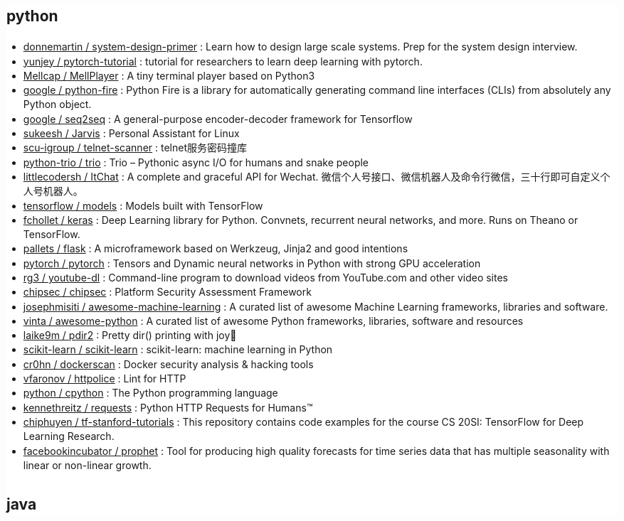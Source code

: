 
## python

- [donnemartin / system-design-primer](https://github.com/donnemartin/system-design-primer) : Learn how to design large scale systems. Prep for the system design interview.
- [yunjey / pytorch-tutorial](https://github.com/yunjey/pytorch-tutorial) : tutorial for researchers to learn deep learning with pytorch.
- [Mellcap / MellPlayer](https://github.com/Mellcap/MellPlayer) : A tiny terminal player based on Python3
- [google / python-fire](https://github.com/google/python-fire) : Python Fire is a library for automatically generating command line interfaces (CLIs) from absolutely any Python object.
- [google / seq2seq](https://github.com/google/seq2seq) : A general-purpose encoder-decoder framework for Tensorflow
- [sukeesh / Jarvis](https://github.com/sukeesh/Jarvis) : Personal Assistant for Linux
- [scu-igroup / telnet-scanner](https://github.com/scu-igroup/telnet-scanner) : telnet服务密码撞库
- [python-trio / trio](https://github.com/python-trio/trio) : Trio – Pythonic async I/O for humans and snake people
- [littlecodersh / ItChat](https://github.com/littlecodersh/ItChat) : A complete and graceful API for Wechat. 微信个人号接口、微信机器人及命令行微信，三十行即可自定义个人号机器人。
- [tensorflow / models](https://github.com/tensorflow/models) : Models built with TensorFlow
- [fchollet / keras](https://github.com/fchollet/keras) : Deep Learning library for Python. Convnets, recurrent neural networks, and more. Runs on Theano or TensorFlow.
- [pallets / flask](https://github.com/pallets/flask) : A microframework based on Werkzeug, Jinja2 and good intentions
- [pytorch / pytorch](https://github.com/pytorch/pytorch) : Tensors and Dynamic neural networks in Python with strong GPU acceleration
- [rg3 / youtube-dl](https://github.com/rg3/youtube-dl) : Command-line program to download videos from YouTube.com and other video sites
- [chipsec / chipsec](https://github.com/chipsec/chipsec) : Platform Security Assessment Framework
- [josephmisiti / awesome-machine-learning](https://github.com/josephmisiti/awesome-machine-learning) : A curated list of awesome Machine Learning frameworks, libraries and software.
- [vinta / awesome-python](https://github.com/vinta/awesome-python) : A curated list of awesome Python frameworks, libraries, software and resources
- [laike9m / pdir2](https://github.com/laike9m/pdir2) : Pretty dir() printing with joy🍺
- [scikit-learn / scikit-learn](https://github.com/scikit-learn/scikit-learn) : scikit-learn: machine learning in Python
- [cr0hn / dockerscan](https://github.com/cr0hn/dockerscan) : Docker security analysis & hacking tools
- [vfaronov / httpolice](https://github.com/vfaronov/httpolice) : Lint for HTTP
- [python / cpython](https://github.com/python/cpython) : The Python programming language
- [kennethreitz / requests](https://github.com/kennethreitz/requests) : Python HTTP Requests for Humans™
- [chiphuyen / tf-stanford-tutorials](https://github.com/chiphuyen/tf-stanford-tutorials) : This repository contains code examples for the course CS 20SI: TensorFlow for Deep Learning Research.
- [facebookincubator / prophet](https://github.com/facebookincubator/prophet) : Tool for producing high quality forecasts for time series data that has multiple seasonality with linear or non-linear growth.


## java
